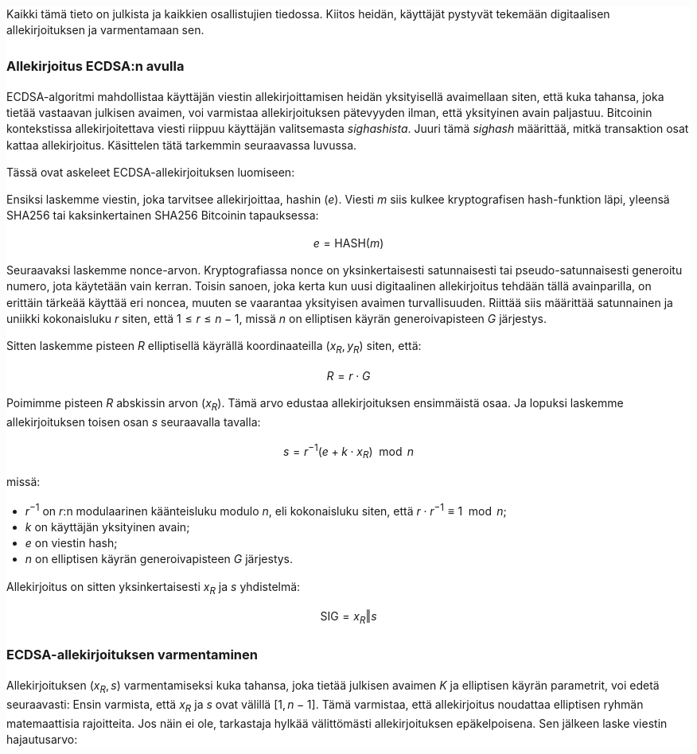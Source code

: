 Kaikki tämä tieto on julkista ja kaikkien osallistujien tiedossa. Kiitos heidän, käyttäjät pystyvät tekemään digitaalisen allekirjoituksen ja varmentamaan sen.

### Allekirjoitus ECDSA:n avulla

ECDSA-algoritmi mahdollistaa käyttäjän viestin allekirjoittamisen heidän yksityisellä avaimellaan siten, että kuka tahansa, joka tietää vastaavan julkisen avaimen, voi varmistaa allekirjoituksen pätevyyden ilman, että yksityinen avain paljastuu. Bitcoinin kontekstissa allekirjoitettava viesti riippuu käyttäjän valitsemasta _sighashista_. Juuri tämä _sighash_ määrittää, mitkä transaktion osat kattaa allekirjoitus. Käsittelen tätä tarkemmin seuraavassa luvussa.

Tässä ovat askeleet ECDSA-allekirjoituksen luomiseen:

Ensiksi laskemme viestin, joka tarvitsee allekirjoittaa, hashin ($e$). Viesti $m$ siis kulkee kryptografisen hash-funktion läpi, yleensä SHA256 tai kaksinkertainen SHA256 Bitcoinin tapauksessa:

$$
e = \text{HASH}(m)
$$

Seuraavaksi laskemme nonce-arvon. Kryptografiassa nonce on yksinkertaisesti satunnaisesti tai pseudo-satunnaisesti generoitu numero, jota käytetään vain kerran. Toisin sanoen, joka kerta kun uusi digitaalinen allekirjoitus tehdään tällä avainparilla, on erittäin tärkeää käyttää eri noncea, muuten se vaarantaa yksityisen avaimen turvallisuuden. Riittää siis määrittää satunnainen ja uniikki kokonaisluku $r$ siten, että $1 \leq r \leq n-1$, missä $n$ on elliptisen käyrän generoivapisteen $G$ järjestys.

Sitten laskemme pisteen $R$ elliptisellä käyrällä koordinaateilla $(x_R, y_R)$ siten, että:

$$
R = r \cdot G
$$

Poimimme pisteen $R$ abskissin arvon ($x_R$). Tämä arvo edustaa allekirjoituksen ensimmäistä osaa. Ja lopuksi laskemme allekirjoituksen toisen osan $s$ seuraavalla tavalla:

$$
s = r^{-1} \left( e + k \cdot x_R \right) \mod n
$$

missä:

- $r^{-1}$ on $r$:n modulaarinen käänteisluku modulo $n$, eli kokonaisluku siten, että $r \cdot r^{-1} \equiv 1 \mod n$;
- $k$ on käyttäjän yksityinen avain;
- $e$ on viestin hash;
- $n$ on elliptisen käyrän generoivapisteen $G$ järjestys.

Allekirjoitus on sitten yksinkertaisesti $x_R$ ja $s$ yhdistelmä:

$$
\text{SIG} = x_R \Vert s
$$

### ECDSA-allekirjoituksen varmentaminen

Allekirjoituksen $(x_R, s)$ varmentamiseksi kuka tahansa, joka tietää julkisen avaimen $K$ ja elliptisen käyrän parametrit, voi edetä seuraavasti:
Ensin varmista, että $x_R$ ja $s$ ovat välillä $[1, n-1]$. Tämä varmistaa, että allekirjoitus noudattaa elliptisen ryhmän matemaattisia rajoitteita. Jos näin ei ole, tarkastaja hylkää välittömästi allekirjoituksen epäkelpoisena.
Sen jälkeen laske viestin hajautusarvo:
